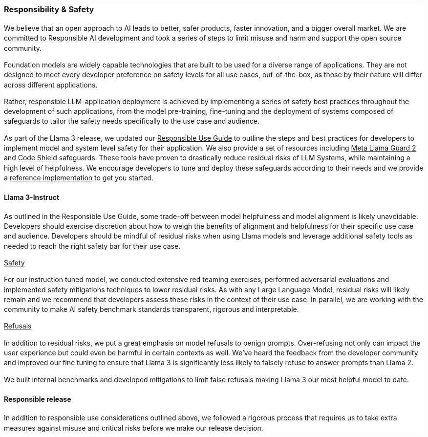 

### Responsibility & Safety

We believe that an open approach to AI leads to better, safer products, faster innovation, and a bigger overall market. We are committed to Responsible AI development and took a series of steps to limit misuse and harm and support the open source community.

Foundation models are widely capable technologies that are built to be used for a diverse range of applications. They are not designed to meet every developer preference on safety levels for all use cases, out-of-the-box, as those by their nature will differ across different applications. 

Rather, responsible LLM-application deployment is achieved by implementing a series of safety best practices throughout the development of such applications, from the model pre-training, fine-tuning and the deployment of systems composed of safeguards to tailor the safety needs specifically to the use case and audience. 


As part of the Llama 3 release, we updated our [Responsible Use Guide](https://llama.meta.com/responsible-use-guide/) to outline the steps and best practices for developers to implement model and system level safety for their application. We also provide a set of resources including [Meta Llama Guard 2](https://llama.meta.com/purple-llama/) and [Code Shield](https://llama.meta.com/purple-llama/) safeguards. These tools have proven to drastically reduce residual risks of LLM Systems, while maintaining a high level of helpfulness. We encourage developers to tune and deploy these safeguards according to their needs and we provide a [reference implementation](https://github.com/meta-llama/llama-recipes/tree/main/recipes/responsible_ai) to get you started.


#### Llama 3-Instruct

As outlined in the Responsible Use Guide, some trade-off between model helpfulness and model alignment is likely unavoidable. Developers should exercise discretion about how to weigh the benefits of alignment and helpfulness for their specific use case and audience. Developers should be mindful of residual risks when using Llama models and leverage additional safety tools as needed to reach the right safety bar for their use case. 

<span style="text-decoration:underline;">Safety</span>

For our instruction tuned model, we conducted extensive red teaming exercises, performed adversarial evaluations and implemented safety mitigations techniques to lower residual risks. As with any Large Language Model, residual risks will likely remain and we recommend that developers assess these risks in the context of their use case. In parallel, we are working with the community to make AI safety benchmark standards transparent, rigorous and interpretable. 

<span style="text-decoration:underline;">Refusals</span>

In addition to residual risks, we put a great emphasis on model refusals to benign prompts. Over-refusing not only can impact the user experience but could even be harmful in certain contexts as well. We’ve heard the feedback from the developer community and improved our fine tuning to ensure that Llama 3 is significantly less likely to falsely refuse to answer prompts than Llama 2. 

We built internal benchmarks and developed mitigations to limit false refusals making Llama 3 our most helpful model to date. 


#### Responsible release 

In addition to responsible use considerations outlined above, we followed a rigorous process that requires us to take extra measures against misuse and critical risks before we make our release decision. 
